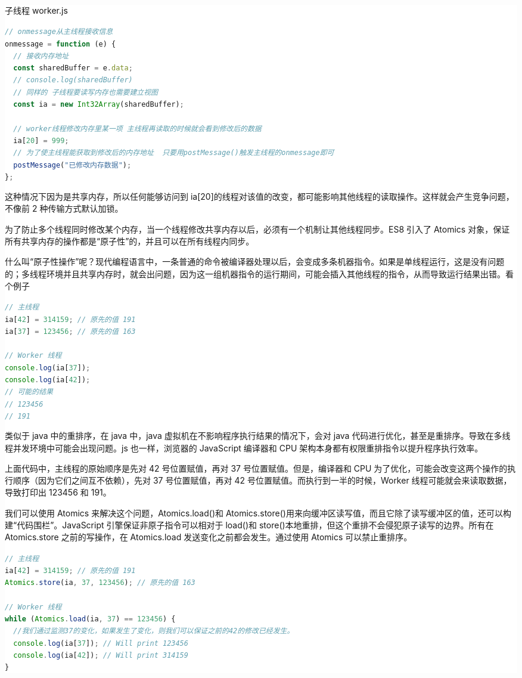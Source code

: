 子线程 worker.js

```javascript
// onmessage从主线程接收信息
onmessage = function (e) {
  // 接收内存地址
  const sharedBuffer = e.data;
  // console.log(sharedBuffer)
  // 同样的 子线程要读写内存也需要建立视图
  const ia = new Int32Array(sharedBuffer);

  // worker线程修改内存里某一项 主线程再读取的时候就会看到修改后的数据
  ia[20] = 999;
  // 为了使主线程能获取到修改后的内存地址  只要用postMessage()触发主线程的onmessage即可
  postMessage("已修改内存数据");
};
```

这种情况下因为是共享内存，所以任何能够访问到 ia[20]的线程对该值的改变，都可能影响其他线程的读取操作。这样就会产生竞争问题，不像前 2 种传输方式默认加锁。

为了防止多个线程同时修改某个内存，当一个线程修改共享内存以后，必须有一个机制让其他线程同步。ES8 引入了 Atomics 对象，保证所有共享内存的操作都是“原子性”的，并且可以在所有线程内同步。

什么叫“原子性操作”呢？现代编程语言中，一条普通的命令被编译器处理以后，会变成多条机器指令。如果是单线程运行，这是没有问题的；多线程环境并且共享内存时，就会出问题，因为这一组机器指令的运行期间，可能会插入其他线程的指令，从而导致运行结果出错。看个例子

```javascript
// 主线程
ia[42] = 314159; // 原先的值 191
ia[37] = 123456; // 原先的值 163

// Worker 线程
console.log(ia[37]);
console.log(ia[42]);
// 可能的结果
// 123456
// 191
```

类似于 java 中的重排序，在 java 中，java 虚拟机在不影响程序执行结果的情况下，会对 java 代码进行优化，甚至是重排序。导致在多线程并发环境中可能会出现问题。js 也一样，浏览器的 JavaScript 编译器和 CPU 架构本身都有权限重排指令以提升程序执行效率。

上面代码中，主线程的原始顺序是先对 42 号位置赋值，再对 37 号位置赋值。但是，编译器和 CPU 为了优化，可能会改变这两个操作的执行顺序（因为它们之间互不依赖），先对 37 号位置赋值，再对 42 号位置赋值。而执行到一半的时候，Worker 线程可能就会来读取数据，导致打印出 123456 和 191。

我们可以使用 Atomics 来解决这个问题，Atomics.load()和 Atomics.store()用来向缓冲区读写值，而且它除了读写缓冲区的值，还可以构建“代码围栏”。JavaScript 引擎保证非原子指令可以相对于 load()和 store()本地重排，但这个重排不会侵犯原子读写的边界。所有在 Atomics.store 之前的写操作，在 Atomics.load 发送变化之前都会发生。通过使用 Atomics 可以禁止重排序。

```javascript
// 主线程
ia[42] = 314159; // 原先的值 191
Atomics.store(ia, 37, 123456); // 原先的值 163

// Worker 线程
while (Atomics.load(ia, 37) == 123456) {
  //我们通过监测37的变化，如果发生了变化，则我们可以保证之前的42的修改已经发生。
  console.log(ia[37]); // Will print 123456
  console.log(ia[42]); // Will print 314159
}
```
